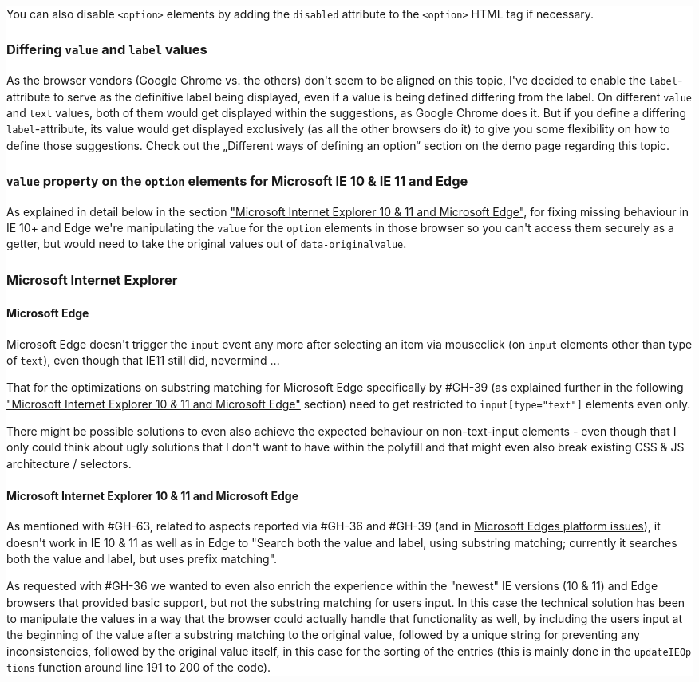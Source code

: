 You can also disable `<option>` elements by adding the `disabled` attribute to the `<option>` HTML tag if necessary.

### Differing `value` and `label` values

As the browser vendors (Google Chrome vs. the others) don't seem to be aligned on this topic, I've decided to enable the `label`-attribute to serve as the definitive label being displayed, even if a value is being defined differing from the label. On different `value` and `text` values, both of them would get displayed within the suggestions, as Google Chrome does it. But if you define a differing `label`-attribute, its value would get displayed exclusively (as all the other browsers do it) to give you some flexibility on how to define those suggestions. Check out the „Different ways of defining an option“ section on the demo page regarding this topic.

### `value` property on the `option` elements for Microsoft IE 10 & IE 11 and Edge

As explained in detail below in the section ["Microsoft Internet Explorer 10 & 11 and Microsoft Edge"](#microsoft-internet-explorer-10--11-and-microsoft-edge), for fixing missing behaviour in IE 10+ and Edge we're manipulating the `value` for the `option` elements in those browser so you can't access them securely as a getter, but would need to take the original values out of `data-originalvalue`.

### Microsoft Internet Explorer

#### Microsoft Edge

Microsoft Edge doesn't trigger the `input` event any more after selecting an item via mouseclick (on `input` elements other than type of `text`), even though that IE11 still did, nevermind ...

That for the optimizations on substring matching for Microsoft Edge specifically by #GH-39 (as explained further in the following ["Microsoft Internet Explorer 10 & 11 and Microsoft Edge"](#microsoft-internet-explorer-10--11-and-microsoft-edge) section) need to get restricted to `input[type="text"]` elements even only.

There might be possible solutions to even also achieve the expected behaviour on non-text-input elements - even though that I only could think about ugly solutions that I don't want to have within the polyfill and that might even also break existing CSS & JS architecture / selectors.

#### Microsoft Internet Explorer 10 & 11 and Microsoft Edge

As mentioned with #GH-63, related to aspects reported via #GH-36 and #GH-39 (and in [Microsoft Edges platform issues](https://developer.microsoft.com/en-us/microsoft-edge/platform/issues/9573654/)), it doesn't work in IE 10 & 11 as well as in Edge to "Search both the value and label, using substring matching; currently it searches both the value and label, but uses prefix matching".

As requested with #GH-36 we wanted to even also enrich the experience within the "newest" IE versions (10 & 11) and Edge browsers that provided basic support, but not the substring matching for users input. In this case the technical solution has been to manipulate the values in a way that the browser could actually handle that functionality as well, by including the users input at the beginning of the value after a substring matching to the original value, followed by a unique string for preventing any inconsistencies, followed by the original value itself, in this case for the sorting of the entries (this is mainly done in the `updateIEOptions` function around line 191 to 200 of the code).


[crossbrowsertestinghomepage]: https://crossbrowsertesting.com